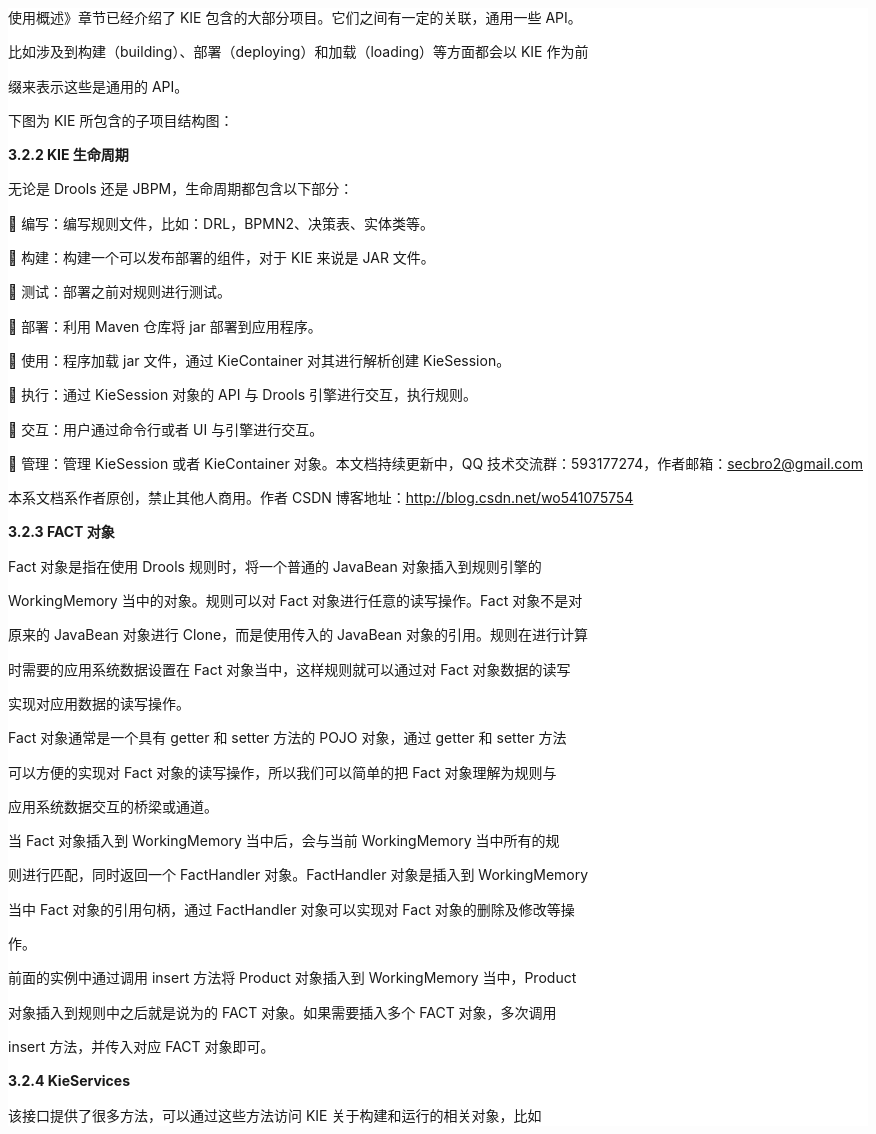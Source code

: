 使用概述》章节已经介绍了 KIE 包含的大部分项目。它们之间有一定的关联，通用一些 API。

比如涉及到构建（building）、部署（deploying）和加载（loading）等方面都会以 KIE 作为前

缀来表示这些是通用的 API。

下图为 KIE 所包含的子项目结构图：

**3.2.2 KIE 生命周期** 

无论是 Drools 还是 JBPM，生命周期都包含以下部分：

 编写：编写规则文件，比如：DRL，BPMN2、决策表、实体类等。

 构建：构建一个可以发布部署的组件，对于 KIE 来说是 JAR 文件。

 测试：部署之前对规则进行测试。 

 部署：利用 Maven 仓库将 jar 部署到应用程序。 

 使用：程序加载 jar 文件，通过 KieContainer 对其进行解析创建 KieSession。 

 执行：通过 KieSession 对象的 API 与 Drools 引擎进行交互，执行规则。 

 交互：用户通过命令行或者 UI 与引擎进行交互。 

 管理：管理 KieSession 或者 KieContainer 对象。本文档持续更新中，QQ 技术交流群：593177274，作者邮箱：secbro2@gmail.com

本系文档系作者原创，禁止其他人商用。作者 CSDN 博客地址：http://blog.csdn.net/wo541075754

**3.2.3 FACT 对象** 

Fact 对象是指在使用 Drools 规则时，将一个普通的 JavaBean 对象插入到规则引擎的

WorkingMemory 当中的对象。规则可以对 Fact 对象进行任意的读写操作。Fact 对象不是对

原来的 JavaBean 对象进行 Clone，而是使用传入的 JavaBean 对象的引用。规则在进行计算

时需要的应用系统数据设置在 Fact 对象当中，这样规则就可以通过对 Fact 对象数据的读写

实现对应用数据的读写操作。

Fact 对象通常是一个具有 getter 和 setter 方法的 POJO 对象，通过 getter 和 setter 方法

可以方便的实现对 Fact 对象的读写操作，所以我们可以简单的把 Fact 对象理解为规则与

应用系统数据交互的桥梁或通道。

当 Fact 对象插入到 WorkingMemory 当中后，会与当前 WorkingMemory 当中所有的规

则进行匹配，同时返回一个 FactHandler 对象。FactHandler 对象是插入到 WorkingMemory

当中 Fact 对象的引用句柄，通过 FactHandler 对象可以实现对 Fact 对象的删除及修改等操

作。

前面的实例中通过调用 insert 方法将 Product 对象插入到 WorkingMemory 当中，Product

对象插入到规则中之后就是说为的 FACT 对象。如果需要插入多个 FACT 对象，多次调用

insert 方法，并传入对应 FACT 对象即可。

**3.2.4 KieServices** 

该接口提供了很多方法，可以通过这些方法访问 KIE 关于构建和运行的相关对象，比如
